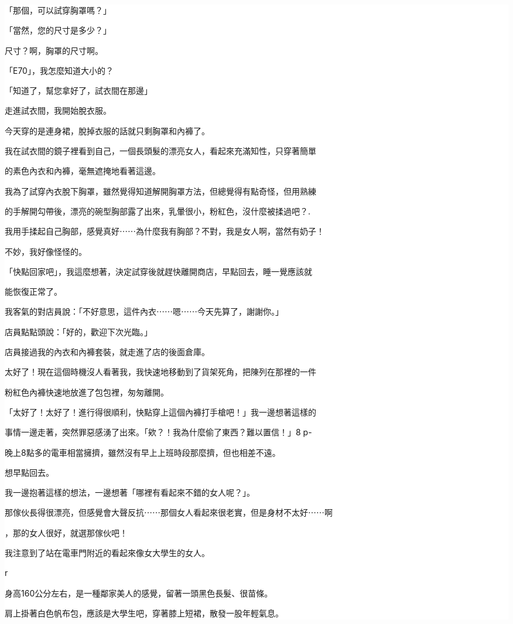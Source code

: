 「那個，可以試穿胸罩嗎？」

「當然，您的尺寸是多少？」

尺寸？啊，胸罩的尺寸啊。

「E70」，我怎麼知道大小的？

「知道了，幫您拿好了，試衣間在那邊」



走進試衣間，我開始脫衣服。

今天穿的是連身裙，脫掉衣服的話就只剩胸罩和內褲了。

我在試衣間的鏡子裡看到自己，一個長頭髮的漂亮女人，看起來充滿知性，只穿著簡單

的素色內衣和內褲，毫無遮掩地看著這邊。

我為了試穿內衣脫下胸罩，雖然覺得知道解開胸罩方法，但總覺得有點奇怪，但用熟練

的手解開勾帶後，漂亮的碗型胸部露了出來，乳暈很小，粉紅色，沒什麼被揉過吧？.

我用手揉起自己胸部，感覺真好⋯⋯為什麼我有胸部？不對，我是女人啊，當然有奶子！

不妙，我好像怪怪的。

「快點回家吧」，我這麼想著，決定試穿後就趕快離開商店，早點回去，睡一覺應該就

能恢復正常了。

我客氣的對店員說：「不好意思，這件內衣⋯⋯嗯⋯⋯今天先算了，謝謝你。」

店員點點頭說：「好的，歡迎下次光臨。」



店員接過我的內衣和內褲套裝，就走進了店的後面倉庫。

太好了！現在這個時機沒人看著我，我快速地移動到了貨架死角，把陳列在那裡的一件

粉紅色內褲快速地放進了包包裡，匆匆離開。

「太好了！太好了！進行得很順利，快點穿上這個內褲打手槍吧！」我一邊想著這樣的

事情一邊走著，突然罪惡感湧了出來。「欸？！我為什麼偷了東西？難以置信！」8 p-



晚上8點多的電車相當擁擠，雖然沒有早上上班時段那麼擠，但也相差不遠。

想早點回去。

我一邊抱著這樣的想法，一邊想著「哪裡有看起來不錯的女人呢？」。

那傢伙長得很漂亮，但感覺會大聲反抗⋯⋯那個女人看起來很老實，但是身材不太好⋯⋯啊

，那的女人很好，就選那傢伙吧！

我注意到了站在電車門附近的看起來像女大學生的女人。

r

身高160公分左右，是一種鄰家美人的感覺，留著一頭黑色長髮、很苗條。

肩上掛著白色帆布包，應該是大學生吧，穿著膝上短裙，散發一股年輕氣息。
